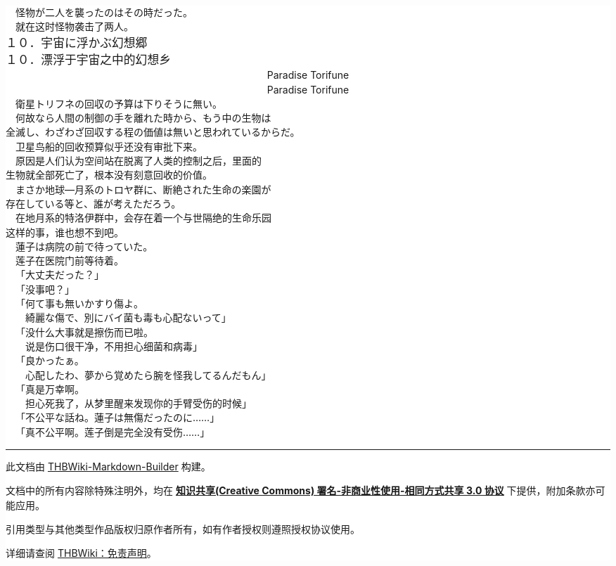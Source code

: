 <tr class="tt-content" id="故事内容-78" data-pos="&#91;&quot;\u6545\u4e8b\u5185\u5bb9&quot;,78&#93;"><td class="tt-ja" lang="ja"><div class="poem">　怪物が二人を襲ったのはその時だった。</div></td><td class="tt-zh" lang="zh"><div class="poem">　就在这时怪物袭击了两人。</div></td></tr><tr class="tt-content-header" id="故事内容-79" data-pos="&#91;&quot;\u6545\u4e8b\u5185\u5bb9&quot;,79&#93;"><td class="tt-jah" lang="ja"><div class="poem"><big>１０．宇宙に浮かぶ幻想郷</big></div></td><td class="tt-zhh" lang="zh"><div class="poem"><big>１０．漂浮于宇宙之中的幻想乡</big></div></td></tr><tr class="tt-content" id="故事内容-80" data-pos="&#91;&quot;\u6545\u4e8b\u5185\u5bb9&quot;,80&#93;"><td class="tt-ja" lang="ja"><div class="poem"><center>Paradise Torifune</center></div></td><td class="tt-zh" lang="zh"><div class="poem"><center>Paradise Torifune</center></div></td></tr><tr class="tt-content" id="故事内容-81" data-pos="&#91;&quot;\u6545\u4e8b\u5185\u5bb9&quot;,81&#93;"><td class="tt-ja" lang="ja"><div class="poem">　衛星トリフネの回収の予算は下りそうに無い。<br>　何故なら人間の制御の手を離れた時から、もう中の生物は<br>全滅し、わざわざ回収する程の価値は無いと思われているからだ。</div></td><td class="tt-zh" lang="zh"><div class="poem">　卫星鸟船的回收预算似乎还没有审批下来。<br>　原因是人们认为空间站在脱离了人类的控制之后，里面的<br>生物就全部死亡了，根本没有刻意回收的价值。</div></td></tr><tr class="tt-content" id="故事内容-82" data-pos="&#91;&quot;\u6545\u4e8b\u5185\u5bb9&quot;,82&#93;"><td class="tt-ja" lang="ja"><div class="poem">　まさか地球―月系のトロヤ群に、断絶された生命の楽園が<br>存在している等と、誰が考えただろう。</div></td><td class="tt-zh" lang="zh"><div class="poem">　在地月系的特洛伊群中，会存在着一个与世隔绝的生命乐园<br>这样的事，谁也想不到吧。</div></td></tr><tr class="tt-content" id="故事内容-83" data-pos="&#91;&quot;\u6545\u4e8b\u5185\u5bb9&quot;,83&#93;"><td class="tt-ja" lang="ja"><div class="poem">　蓮子は病院の前で待っていた。</div></td><td class="tt-zh" lang="zh"><div class="poem">　莲子在医院门前等待着。</div></td></tr><tr class="tt-content" id="故事内容-84" data-pos="&#91;&quot;\u6545\u4e8b\u5185\u5bb9&quot;,84&#93;"><td class="tt-ja" lang="ja"><div class="poem"><span class="mw-poem-indented" style="display: inline-block; margin-inline-start: 1em;">「大丈夫だった？」</span></div></td><td class="tt-zh" lang="zh"><div class="poem"><span class="mw-poem-indented" style="display: inline-block; margin-inline-start: 1em;">「没事吧？」</span></div></td></tr><tr class="tt-content" id="故事内容-85" data-pos="&#91;&quot;\u6545\u4e8b\u5185\u5bb9&quot;,85&#93;"><td class="tt-ja" lang="ja"><div class="poem"><span class="mw-poem-indented" style="display: inline-block; margin-inline-start: 1em;">「何て事も無いかすり傷よ。</span><br><span class="mw-poem-indented" style="display: inline-block; margin-inline-start: 2em;">綺麗な傷で、別にバイ菌も毒も心配ないって」</span></div></td><td class="tt-zh" lang="zh"><div class="poem"><span class="mw-poem-indented" style="display: inline-block; margin-inline-start: 1em;">「没什么大事就是擦伤而已啦。</span><br><span class="mw-poem-indented" style="display: inline-block; margin-inline-start: 2em;">说是伤口很干净，不用担心细菌和病毒」</span></div></td></tr><tr class="tt-content" id="故事内容-86" data-pos="&#91;&quot;\u6545\u4e8b\u5185\u5bb9&quot;,86&#93;"><td class="tt-ja" lang="ja"><div class="poem"><span class="mw-poem-indented" style="display: inline-block; margin-inline-start: 1em;">「良かったぁ。</span><br><span class="mw-poem-indented" style="display: inline-block; margin-inline-start: 2em;">心配したわ、夢から覚めたら腕を怪我してるんだもん」</span></div></td><td class="tt-zh" lang="zh"><div class="poem"><span class="mw-poem-indented" style="display: inline-block; margin-inline-start: 1em;">「真是万幸啊。</span><br><span class="mw-poem-indented" style="display: inline-block; margin-inline-start: 2em;">担心死我了，从梦里醒来发现你的手臂受伤的时候」</span></div></td></tr><tr class="tt-content" id="故事内容-87" data-pos="&#91;&quot;\u6545\u4e8b\u5185\u5bb9&quot;,87&#93;"><td class="tt-ja" lang="ja"><div class="poem"><span class="mw-poem-indented" style="display: inline-block; margin-inline-start: 1em;">「不公平な話ね。蓮子は無傷だったのに……」</span></div></td><td class="tt-zh" lang="zh"><div class="poem"><span class="mw-poem-indented" style="display: inline-block; margin-inline-start: 1em;">「真不公平啊。莲子倒是完全没有受伤……」</span></div></td></tr></tbody></table>



[^cite_note-1]: Terraforming

  
  

  





---

此文档由 [THBWiki-Markdown-Builder](https://github.com/Delsin-Yu/THBWiki-Markdown-Builder) 构建。

文档中的所有内容除特殊注明外，均在 [**知识共享(Creative Commons) 署名-非商业性使用-相同方式共享 3.0 协议**](https://creativecommons.org/licenses/by-sa/3.0/deed.zh-hans) 下提供，附加条款亦可能应用。

引用类型与其他类型作品版权归原作者所有，如有作者授权则遵照授权协议使用。

详细请查阅 [THBWiki：免责声明](https://thbwiki.cc/THBWiki:%E5%85%8D%E8%B4%A3%E5%A3%B0%E6%98%8E)。

